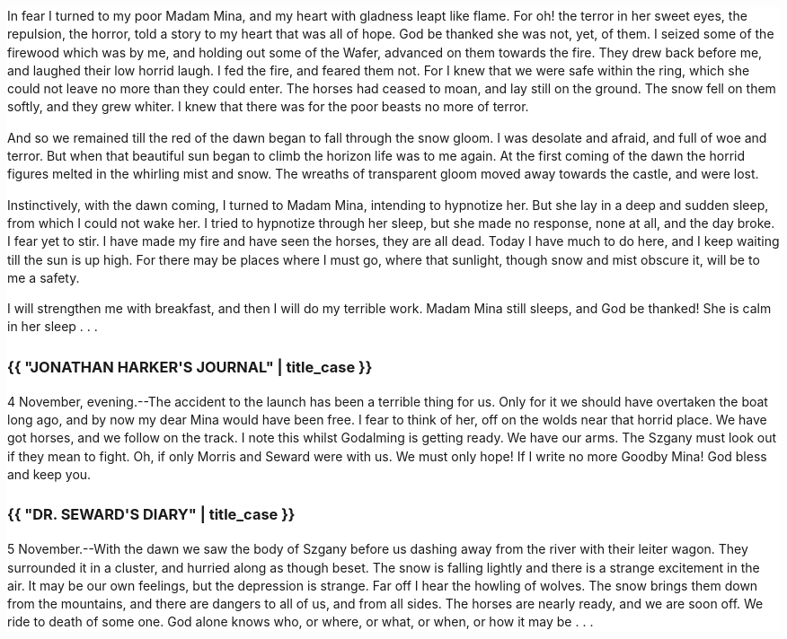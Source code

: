 In fear I turned to my poor Madam Mina, and my heart with
gladness leapt like flame.  For oh! the terror in her sweet
eyes, the repulsion, the horror, told a story to my heart
that was all of hope.  God be thanked she was not, yet, of
them.  I seized some of the firewood which was by me, and
holding out some of the Wafer, advanced on them towards the
fire.  They drew back before me, and laughed their low horrid
laugh.  I fed the fire, and feared them not.  For I knew that we
were safe within the ring, which she could not leave no more than
they could enter.  The horses had ceased to moan, and lay still
on the ground.  The snow fell on them softly, and they grew
whiter.  I knew that there was for the poor beasts no more of
terror.

And so we remained till the red of the dawn began to fall
through the snow gloom.  I was desolate and afraid, and
full of woe and terror.  But when that beautiful sun began
to climb the horizon life was to me again.  At the first
coming of the dawn the horrid figures melted in the whirling
mist and snow.  The wreaths of transparent gloom moved away
towards the castle, and were lost.

Instinctively, with the dawn coming, I turned to Madam Mina,
intending to hypnotize her.  But she lay in a deep and sudden
sleep, from which I could not wake her.  I tried to hypnotize
through her sleep, but she made no response, none at all, and the
day broke.  I fear yet to stir.  I have made my fire and have
seen the horses, they are all dead.  Today I have much to do here,
and I keep waiting till the sun is up high.  For there may be
places where I must go, where that sunlight, though snow and mist
obscure it, will be to me a safety.

I will strengthen me with breakfast, and then I will do my
terrible work.  Madam Mina still sleeps, and God be thanked!  She
is calm in her sleep . . .



### {{ "JONATHAN HARKER'S JOURNAL" | title_case }}

4 November, evening.--The accident to the launch has been a terrible
thing for us.  Only for it we should have overtaken the boat long ago,
and by now my dear Mina would have been free.  I fear to think of her,
off on the wolds near that horrid place.  We have got horses, and we
follow on the track.  I note this whilst Godalming is getting ready.
We have our arms.  The Szgany must look out if they mean to fight.  Oh,
if only Morris and Seward were with us.  We must only hope!  If I
write no more Goodby Mina!  God bless and keep you.



### {{ "DR. SEWARD'S DIARY" | title_case }}

5 November.--With the dawn we saw the body of Szgany before us dashing
away from the river with their leiter wagon.  They surrounded it in a
cluster, and hurried along as though beset.  The snow is falling
lightly and there is a strange excitement in the air.  It may be our
own feelings, but the depression is strange.  Far off I hear the
howling of wolves.  The snow brings them down from the mountains, and
there are dangers to all of us, and from all sides.  The horses are
nearly ready, and we are soon off.  We ride to death of some one.  God
alone knows who, or where, or what, or when, or how it may be . . .
